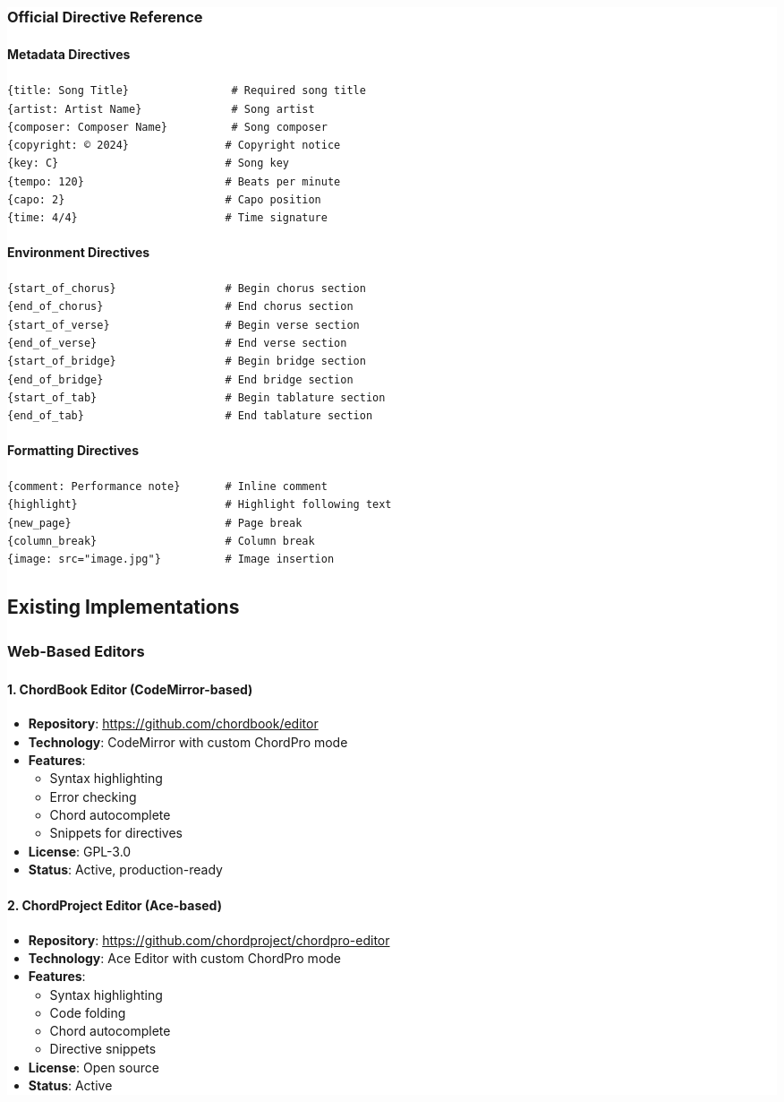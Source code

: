 ### Official Directive Reference

#### Metadata Directives
```chordpro
{title: Song Title}                # Required song title
{artist: Artist Name}              # Song artist
{composer: Composer Name}          # Song composer
{copyright: © 2024}               # Copyright notice
{key: C}                          # Song key
{tempo: 120}                      # Beats per minute
{capo: 2}                         # Capo position
{time: 4/4}                       # Time signature
```

#### Environment Directives
```chordpro
{start_of_chorus}                 # Begin chorus section
{end_of_chorus}                   # End chorus section
{start_of_verse}                  # Begin verse section
{end_of_verse}                    # End verse section
{start_of_bridge}                 # Begin bridge section
{end_of_bridge}                   # End bridge section
{start_of_tab}                    # Begin tablature section
{end_of_tab}                      # End tablature section
```

#### Formatting Directives
```chordpro
{comment: Performance note}       # Inline comment
{highlight}                       # Highlight following text
{new_page}                        # Page break
{column_break}                    # Column break
{image: src="image.jpg"}          # Image insertion
```

## Existing Implementations

### Web-Based Editors

#### 1. ChordBook Editor (CodeMirror-based)
- **Repository**: https://github.com/chordbook/editor
- **Technology**: CodeMirror with custom ChordPro mode
- **Features**:
  - Syntax highlighting
  - Error checking
  - Chord autocomplete
  - Snippets for directives
- **License**: GPL-3.0
- **Status**: Active, production-ready

#### 2. ChordProject Editor (Ace-based)
- **Repository**: https://github.com/chordproject/chordpro-editor
- **Technology**: Ace Editor with custom ChordPro mode
- **Features**:
  - Syntax highlighting
  - Code folding
  - Chord autocomplete
  - Directive snippets
- **License**: Open source
- **Status**: Active
